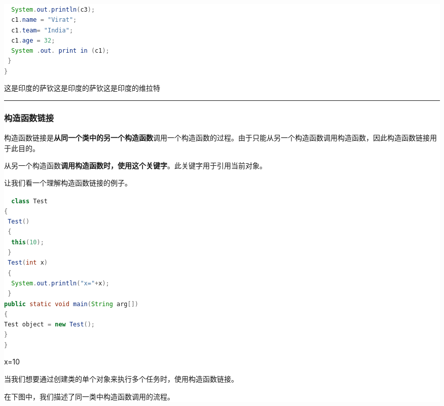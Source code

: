 ```java
  System.out.println(c3);
  c1.name = "Virat";
  c1.team= "India";
  c1.age = 32;
  System .out. print in (c1);
 }
}
```

这是印度的萨钦这是印度的萨钦这是印度的维拉特

* * *

### 构造函数链接

构造函数链接是**从同一个类中的另一个构造函数**调用一个构造函数的过程。由于只能从另一个构造函数调用构造函数，因此构造函数链接用于此目的。

从另一个构造函数**调用构造函数时，使用这个关键字**。此关键字用于引用当前对象。

让我们看一个理解构造函数链接的例子。

```java
  class Test
{
 Test()
 {
  this(10);
 }
 Test(int x)
 {
  System.out.println("x="+x);
 }
public static void main(String arg[])
{
Test object = new Test();
}
} 

```

x=10

当我们想要通过创建类的单个对象来执行多个任务时，使用构造函数链接。

在下图中，我们描述了同一类中构造函数调用的流程。
